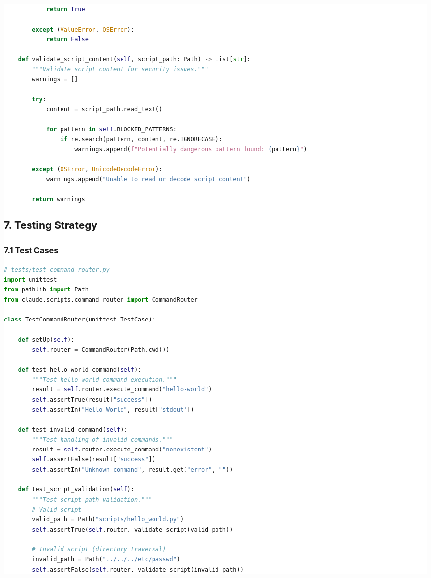 ```python
            return True
            
        except (ValueError, OSError):
            return False
    
    def validate_script_content(self, script_path: Path) -> List[str]:
        """Validate script content for security issues."""
        warnings = []
        
        try:
            content = script_path.read_text()
            
            for pattern in self.BLOCKED_PATTERNS:
                if re.search(pattern, content, re.IGNORECASE):
                    warnings.append(f"Potentially dangerous pattern found: {pattern}")
            
        except (OSError, UnicodeDecodeError):
            warnings.append("Unable to read or decode script content")
        
        return warnings
```

## 7. Testing Strategy

### 7.1 Test Cases

```python
# tests/test_command_router.py
import unittest
from pathlib import Path
from claude.scripts.command_router import CommandRouter

class TestCommandRouter(unittest.TestCase):
    
    def setUp(self):
        self.router = CommandRouter(Path.cwd())
    
    def test_hello_world_command(self):
        """Test hello world command execution."""
        result = self.router.execute_command("hello-world")
        self.assertTrue(result["success"])
        self.assertIn("Hello World", result["stdout"])
    
    def test_invalid_command(self):
        """Test handling of invalid commands."""
        result = self.router.execute_command("nonexistent")
        self.assertFalse(result["success"])
        self.assertIn("Unknown command", result.get("error", ""))
    
    def test_script_validation(self):
        """Test script path validation."""
        # Valid script
        valid_path = Path("scripts/hello_world.py")
        self.assertTrue(self.router._validate_script(valid_path))
        
        # Invalid script (directory traversal)
        invalid_path = Path("../../../etc/passwd")
        self.assertFalse(self.router._validate_script(invalid_path))
```
